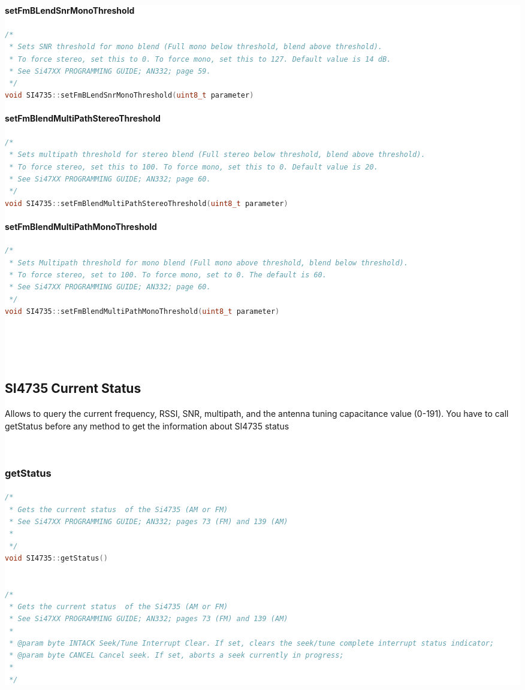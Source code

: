 #### setFmBLendSnrMonoThreshold

```cpp
/*
 * Sets SNR threshold for mono blend (Full mono below threshold, blend above threshold). 
 * To force stereo, set this to 0. To force mono, set this to 127. Default value is 14 dB.
 * See Si47XX PROGRAMMING GUIDE; AN332; page 59. 
 */
void SI4735::setFmBLendSnrMonoThreshold(uint8_t parameter)
```


#### setFmBlendMultiPathStereoThreshold

```cpp
/* 
 * Sets multipath threshold for stereo blend (Full stereo below threshold, blend above threshold). 
 * To force stereo, set this to 100. To force mono, set this to 0. Default value is 20.
 * See Si47XX PROGRAMMING GUIDE; AN332; page 60.
 */
void SI4735::setFmBlendMultiPathStereoThreshold(uint8_t parameter)
```

#### setFmBlendMultiPathMonoThreshold

```cpp
/*
 * Sets Multipath threshold for mono blend (Full mono above threshold, blend below threshold). 
 * To force stereo, set to 100. To force mono, set to 0. The default is 60.
 * See Si47XX PROGRAMMING GUIDE; AN332; page 60.
 */
void SI4735::setFmBlendMultiPathMonoThreshold(uint8_t parameter)
```



<BR>
<BR>
<BR>

## SI4735 Current Status

Allows to query the current frequency, RSSI, SNR, multipath, and the antenna tuning capacitance value (0-191). 
You have to call getStatus before any method to get the information about SI4735 status

<BR>


### getStatus

```cpp
/*
 * Gets the current status  of the Si4735 (AM or FM)
 * See Si47XX PROGRAMMING GUIDE; AN332; pages 73 (FM) and 139 (AM)
 *
 */
void SI4735::getStatus()


/*
 * Gets the current status  of the Si4735 (AM or FM)
 * See Si47XX PROGRAMMING GUIDE; AN332; pages 73 (FM) and 139 (AM)
 * 
 * @param byte INTACK Seek/Tune Interrupt Clear. If set, clears the seek/tune complete interrupt status indicator;
 * @param byte CANCEL Cancel seek. If set, aborts a seek currently in progress;
 * 
 */
```